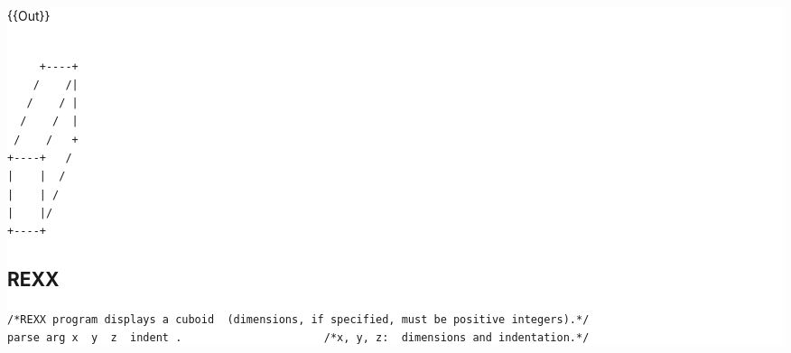 
{{Out}}

```txt

     +----+
    /    /|
   /    / |
  /    /  |
 /    /   +
+----+   / 
|    |  /  
|    | /   
|    |/    
+----+     

```



## REXX


```rexx
/*REXX program displays a cuboid  (dimensions, if specified, must be positive integers).*/
parse arg x  y  z  indent .                      /*x, y, z:  dimensions and indentation.*/
